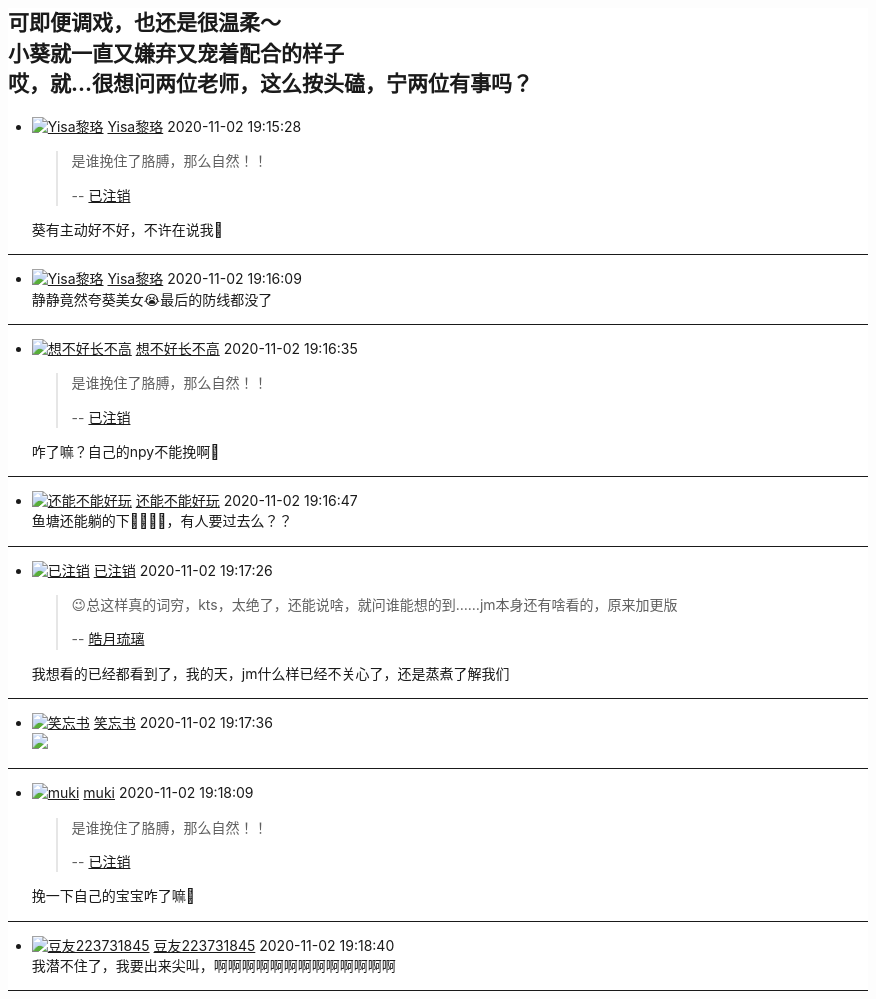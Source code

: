   可即便调戏，也还是很温柔～  
  小葵就一直又嫌弃又宠着配合的样子  
  哎，就...很想问两位老师，这么按头磕，宁两位有事吗？  
---
* [![Yisa黎珞](../../image/icon/u217273308-1.jpg)](https://www.douban.com/people/217273308/)    [Yisa黎珞](https://www.douban.com/people/217273308/)    2020-11-02 19:15:28  
  >是谁挽住了胳膊，那么自然！！  
  >
  >-- [已注销](https://www.douban.com/people/187860590/)  
  
  葵有主动好不好，不许在说我🐷  
---
* [![Yisa黎珞](../../image/icon/u217273308-1.jpg)](https://www.douban.com/people/217273308/)    [Yisa黎珞](https://www.douban.com/people/217273308/)    2020-11-02 19:16:09  
  静静竟然夸葵美女😭最后的防线都没了  
---
* [![想不好长不高](../../image/icon/u4098918-4.jpg)](https://www.douban.com/people/4098918/)    [想不好长不高](https://www.douban.com/people/4098918/)    2020-11-02 19:16:35  
  >是谁挽住了胳膊，那么自然！！  
  >
  >-- [已注销](https://www.douban.com/people/187860590/)  
  
  咋了嘛？自己的npy不能挽啊🥰  
---
* [![还能不能好玩](../../image/icon/u165680902-3.jpg)](https://www.douban.com/people/165680902/)    [还能不能好玩](https://www.douban.com/people/165680902/)    2020-11-02 19:16:47  
  鱼塘还能躺的下🤣🤣🤣🤣，有人要过去么？？  
---
* [![已注销](../../image/icon/u187860590-7.jpg)](https://www.douban.com/people/187860590/)    [已注销](https://www.douban.com/people/187860590/)    2020-11-02 19:17:26  
  >😉总这样真的词穷，kts，太绝了，还能说啥，就问谁能想的到……jm本身还有啥看的，原来加更版  
  >
  >-- [皓月琉璃](https://www.douban.com/people/153884600/)  
  
  我想看的已经都看到了，我的天，jm什么样已经不关心了，还是蒸煮了解我们  
---
* [![笑忘书](../../image/icon/u40401623-2.jpg)](https://www.douban.com/people/40401623/)    [笑忘书](https://www.douban.com/people/40401623/)    2020-11-02 19:17:36  
  ![](../../image/richtext/p35133112.jpg)  
    
---
* [![muki](../../image/icon/u190049323-2.jpg)](https://www.douban.com/people/190049323/)    [muki](https://www.douban.com/people/190049323/)    2020-11-02 19:18:09  
  >是谁挽住了胳膊，那么自然！！  
  >
  >-- [已注销](https://www.douban.com/people/187860590/)  
  
  挽一下自己的宝宝咋了嘛🥰  
---
* [![豆友223731845](../../image/icon/u223731845-2.jpg)](https://www.douban.com/people/223731845/)    [豆友223731845](https://www.douban.com/people/223731845/)    2020-11-02 19:18:40  
  我潜不住了，我要出来尖叫，啊啊啊啊啊啊啊啊啊啊啊啊啊  
---
